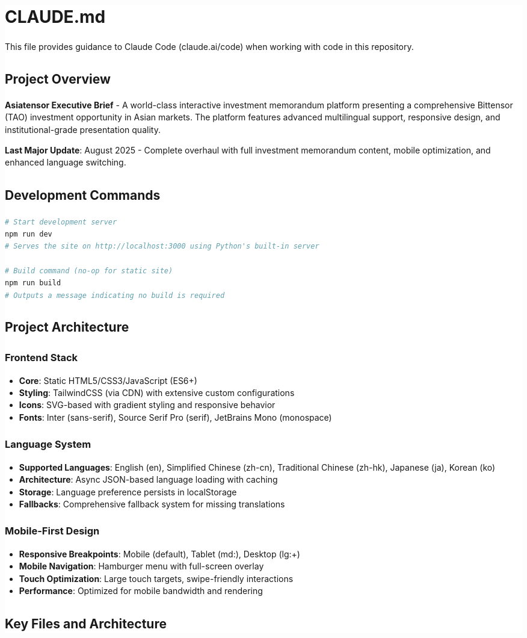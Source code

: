 # CLAUDE.md

This file provides guidance to Claude Code (claude.ai/code) when working with code in this repository.

## Project Overview

**Asiatensor Executive Brief** - A world-class interactive investment memorandum platform presenting a comprehensive Bittensor (TAO) investment opportunity in Asian markets. The platform features advanced multilingual support, responsive design, and institutional-grade presentation quality.

**Last Major Update**: August 2025 - Complete overhaul with full investment memorandum content, mobile optimization, and enhanced language switching.

## Development Commands

```bash
# Start development server
npm run dev
# Serves the site on http://localhost:3000 using Python's built-in server

# Build command (no-op for static site)
npm run build
# Outputs a message indicating no build is required
```

## Project Architecture

### Frontend Stack
- **Core**: Static HTML5/CSS3/JavaScript (ES6+)
- **Styling**: TailwindCSS (via CDN) with extensive custom configurations
- **Icons**: SVG-based with gradient styling and responsive behavior
- **Fonts**: Inter (sans-serif), Source Serif Pro (serif), JetBrains Mono (monospace)

### Language System
- **Supported Languages**: English (en), Simplified Chinese (zh-cn), Traditional Chinese (zh-hk), Japanese (ja), Korean (ko)
- **Architecture**: Async JSON-based language loading with caching
- **Storage**: Language preference persists in localStorage
- **Fallbacks**: Comprehensive fallback system for missing translations

### Mobile-First Design
- **Responsive Breakpoints**: Mobile (default), Tablet (md:), Desktop (lg:+)
- **Mobile Navigation**: Hamburger menu with full-screen overlay
- **Touch Optimization**: Large touch targets, swipe-friendly interactions
- **Performance**: Optimized for mobile bandwidth and rendering

## Key Files and Architecture
